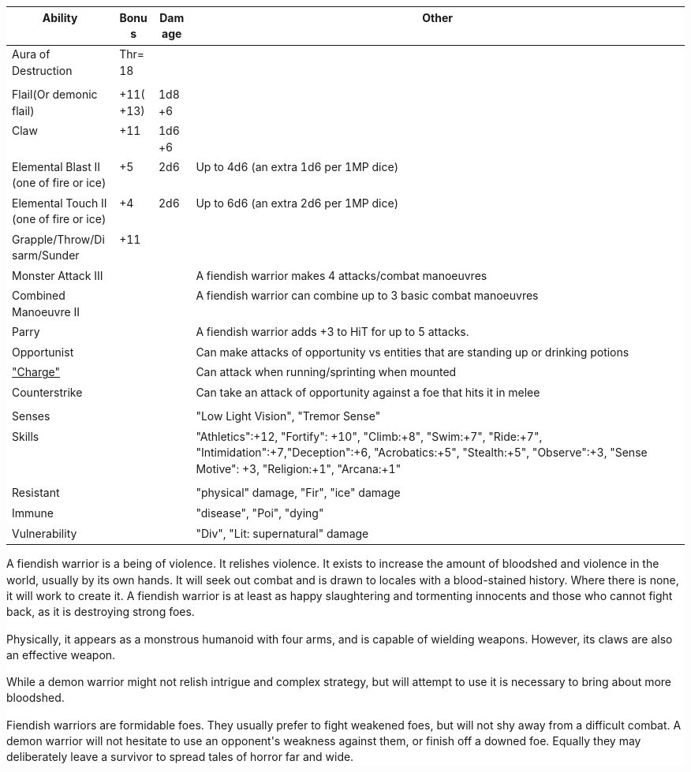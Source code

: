 |Ability|Bonus|Damage|Other|
|-|-|-|-|
|Aura of Destruction|Thr=18|||
|||||
|Flail(Or demonic flail)|+11(+13)|1d8+6||
|Claw|+11|1d6+6||
|Elemental Blast II (one of fire or ice)|+5|2d6|Up to 4d6 (an extra 1d6 per 1MP dice)|
|Elemental Touch II (one of fire or ice)|+4|2d6|Up to 6d6 (an extra 2d6 per 1MP dice)|
|Grapple/Throw/Disarm/Sunder|+11|||
|Monster Attack III|||A fiendish warrior makes 4 attacks/combat manoeuvres|
|Combined Manoeuvre II|||A fiendish warrior can combine up to 3 basic combat manoeuvres|
|Parry|||A fiendish warrior adds +3 to HiT for up to 5 attacks.|
|Opportunist|||Can make attacks of opportunity vs entities that are standing up or drinking potions|
|["Charge"](../06-abilities.md#charge)|||Can attack when running/sprinting when mounted|
|Counterstrike|||Can take an attack of opportunity against a foe that hits it in melee|
|||||
|Senses|||"Low Light Vision", "Tremor Sense"|
|Skills|||"Athletics":+12, "Fortify": +10", "Climb:+8", "Swim:+7", "Ride:+7", "Intimidation":+7,"Deception":+6, "Acrobatics:+5", "Stealth:+5", "Observe":+3, "Sense Motive": +3, "Religion:+1", "Arcana:+1"|
|||||
|Resistant|||"physical" damage, "Fir", "ice" damage|
|Immune|||"disease", "Poi", "dying"|
|Vulnerability|||"Div", "Lit: supernatural" damage|

A fiendish warrior is a being of violence. It relishes violence. It exists to increase the amount of bloodshed and violence in the world, usually by its own hands. It will seek out combat and is drawn to locales with a blood-stained history. Where there is none, it will work to create it. A fiendish warrior is at least as happy slaughtering and tormenting innocents and those who cannot fight back, as it is destroying strong foes.

Physically, it appears as a monstrous humanoid with four arms, and is capable of wielding weapons. However, its claws are also an effective weapon.

While a demon warrior might not relish intrigue and complex strategy, but will attempt to use it is necessary to bring about more bloodshed.

Fiendish warriors are formidable foes. They usually prefer to fight weakened foes, but will not shy away from a difficult combat. A demon warrior will not hesitate to use an opponent's weakness against them, or finish off a downed foe. Equally they may deliberately leave a survivor to spread tales of horror far and wide.
